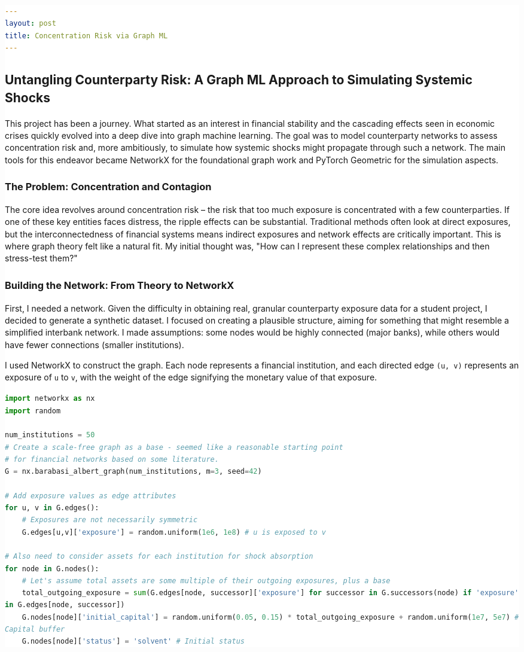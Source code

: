 ```yaml
---
layout: post
title: Concentration Risk via Graph ML
---
```


## Untangling Counterparty Risk: A Graph ML Approach to Simulating Systemic Shocks

This project has been a journey. What started as an interest in financial stability and the cascading effects seen in economic crises quickly evolved into a deep dive into graph machine learning. The goal was to model counterparty networks to assess concentration risk and, more ambitiously, to simulate how systemic shocks might propagate through such a network. The main tools for this endeavor became NetworkX for the foundational graph work and PyTorch Geometric for the simulation aspects.

### The Problem: Concentration and Contagion

The core idea revolves around concentration risk – the risk that too much exposure is concentrated with a few counterparties. If one of these key entities faces distress, the ripple effects can be substantial. Traditional methods often look at direct exposures, but the interconnectedness of financial systems means indirect exposures and network effects are critically important. This is where graph theory felt like a natural fit. My initial thought was, "How can I represent these complex relationships and then stress-test them?"

### Building the Network: From Theory to NetworkX

First, I needed a network. Given the difficulty in obtaining real, granular counterparty exposure data for a student project, I decided to generate a synthetic dataset. I focused on creating a plausible structure, aiming for something that might resemble a simplified interbank network. I made assumptions: some nodes would be highly connected (major banks), while others would have fewer connections (smaller institutions).

I used NetworkX to construct the graph. Each node represents a financial institution, and each directed edge `(u, v)` represents an exposure of `u` to `v`, with the weight of the edge signifying the monetary value of that exposure.

```python
import networkx as nx
import random

num_institutions = 50
# Create a scale-free graph as a base - seemed like a reasonable starting point
# for financial networks based on some literature.
G = nx.barabasi_albert_graph(num_institutions, m=3, seed=42)

# Add exposure values as edge attributes
for u, v in G.edges():
    # Exposures are not necessarily symmetric
    G.edges[u,v]['exposure'] = random.uniform(1e6, 1e8) # u is exposed to v

# Also need to consider assets for each institution for shock absorption
for node in G.nodes():
    # Let's assume total assets are some multiple of their outgoing exposures, plus a base
    total_outgoing_exposure = sum(G.edges[node, successor]['exposure'] for successor in G.successors(node) if 'exposure' in G.edges[node, successor])
    G.nodes[node]['initial_capital'] = random.uniform(0.05, 0.15) * total_outgoing_exposure + random.uniform(1e7, 5e7) # Capital buffer
    G.nodes[node]['status'] = 'solvent' # Initial status
```

